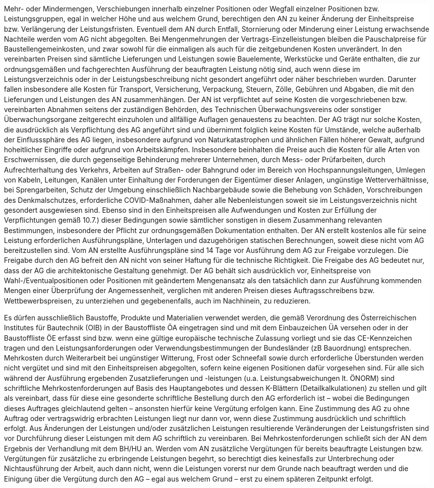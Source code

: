 Mehr- oder Mindermengen, Verschiebungen innerhalb einzelner Positionen oder Wegfall  einzelner Positionen  bzw.  Leistungsgruppen, egal in welcher Höhe und aus welchem Grund, berechtigen den AN zu keiner Änderung der Einheitspreise bzw. Verlängerung der Leistungsfristen. Eventuell dem AN durch Entfall, Stornierung oder Minderung einer Leistung erwachsende Nachteile werden  vom AG nicht abgegolten. Bei Mengenmehrungen der Vertrags-Einzelleistungen  bleiben  die  Pauschalpreise  für  Baustellengemeinkosten,  und zwar sowohl für die einmaligen als auch für die zeitgebundenen Kosten unverändert.
In den vereinbarten Preisen sind sämtliche Lieferungen und Leistungen sowie Bauelemente, Werkstücke und Geräte enthalten, die zur ordnungsgemäßen und fachgerechten Ausführung der beauftragten Leistung nötig sind, auch wenn diese im Leistungsverzeichnis oder  in der Leistungsbeschreibung nicht gesondert angeführt oder näher beschrieben wurden. Darunter fallen insbesondere alle Kosten für Transport, Versicherung, Verpackung, Steuern, Zölle, Gebühren und Abgaben, die mit den Lieferungen und Leistungen des AN zusammenhängen. Der AN ist verpflichtet auf seine Kosten die vorgeschriebenen bzw. vereinbarten Abnahmen seitens der zuständigen Behörden, des Technischen Überwachungsvereins oder sonstiger Überwachungsorgane zeitgerecht einzuholen und allfällige Auflagen genauestens zu beachten. Der AG trägt nur solche Kosten, die ausdrücklich als Verpflichtung des AG angeführt sind und übernimmt folglich keine Kosten für Umstände, welche außerhalb der Einflusssphäre des AG liegen, insbesondere aufgrund von Naturkatastrophen und ähnlichen Fällen höherer Gewalt, aufgrund hoheitlicher Eingriffe oder aufgrund von Arbeitskämpfen. Insbesondere beinhalten die Preise auch die Kosten für alle Arten von Erschwernissen, die durch gegenseitige Behinderung mehrerer Unternehmen, durch Mess- oder Prüfarbeiten, durch Aufrechterhaltung des Verkehrs, Arbeiten auf Straßen- oder Bahngrund oder im Bereich von Hochspannungsleitungen, Umlegen von Kabeln, Leitungen, Kanälen unter Einhaltung der Forderungen der Eigentümer dieser Anlagen, ungünstige Wetterverhältnisse, bei Sprengarbeiten, Schutz der Umgebung einschließlich Nachbargebäude sowie die Behebung von Schäden, Vorschreibungen des Denkmalschutzes, erforderliche COVID-Maßnahmen, daher alle Nebenleistungen soweit sie im Leistungsverzeichnis nicht gesondert ausgewiesen sind. Ebenso sind in den Einheitspreisen alle Aufwendungen und Kosten zur  Erfüllung der Verpflichtungen gemäß 10.7.) dieser Bedingungen sowie sämtlicher sonstigen in diesem Zusammenhang relevanten Bestimmungen, insbesondere der Pflicht zur ordnungsgemäßen Dokumentation enthalten.
Der AN erstellt kostenlos alle für seine Leistung erforderlichen Ausführungspläne, Unterlagen und dazugehörigen statischen Berechnungen, soweit diese nicht vom AG bereitzustellen sind. Vom AN erstellte Ausführungspläne sind 14 Tage vor Ausführung dem AG zur Freigabe vorzulegen. Die Freigabe durch den AG befreit den AN nicht von seiner Haftung für die technische Richtigkeit. Die Freigabe des AG bedeutet nur, dass der AG die architektonische Gestaltung genehmigt.
Der AG behält sich ausdrücklich vor, Einheitspreise von Wahl-/Eventualpositionen oder  Positionen mit  geändertem  Mengenansatz  als den tatsächlich dann zur Ausführung kommenden Mengen einer Überprüfung der  Angemessenheit,  verglichen  mit  anderen  Preisen dieses Auftragsschreibens bzw. Wettbewerbspreisen, zu unterziehen und gegebenenfalls, auch im Nachhinein, zu reduzieren.

Es dürfen ausschließlich Baustoffe, Produkte und Materialien verwendet werden, die gemäß Verordnung des Österreichischen Institutes für Bautechnik (OIB) in der Baustoffliste ÖA eingetragen sind und mit dem Einbauzeichen ÜA versehen oder in der Baustoffliste ÖE erfasst sind bzw. wenn eine gültige europäische technische Zulassung vorliegt und sie das CE-Kennzeichen tragen und den Leistungsanforderungen oder Verwendungsbestimmungen der Bundesländer (zB Bauordnung) entsprechen.
Mehrkosten durch Weiterarbeit bei ungünstiger Witterung, Frost oder Schneefall sowie durch erforderliche Überstunden werden nicht vergütet und sind mit den Einheitspreisen abgegolten, sofern keine eigenen Positionen dafür vorgesehen sind.
Für alle sich während der Ausführung ergebenden Zusatzlieferungen und -leistungen (u.a. Leistungsabweichungen lt. ÖNORM) sind schriftliche Mehrkostenforderungen auf Basis des Hauptangebotes und dessen K-Blättern (Detailkalkulationen) zu stellen und gilt als vereinbart, dass für diese eine gesonderte schriftliche Bestellung durch den AG erforderlich ist – wobei die Bedingungen dieses Auftrages gleichlautend gelten – ansonsten hierfür keine Vergütung erfolgen kann. Eine Zustimmung des AG zu ohne Auftrag oder vertragswidrig erbrachten Leistungen liegt nur dann vor, wenn diese Zustimmung ausdrücklich und schriftlich erfolgt. Aus Änderungen der Leistungen und/oder zusätzlichen Leistungen resultierende Veränderungen der Leistungsfristen sind vor Durchführung dieser Leistungen mit dem AG schriftlich zu vereinbaren. Bei Mehrkostenforderungen schließt sich der AN dem Ergebnis der Verhandlung mit dem BH/HU an.
Werden vom AN zusätzliche Vergütungen für bereits  beauftragte  Leistungen bzw. Vergütungen für zusätzliche zu erbringende Leistungen begehrt, so berechtigt dies keinesfalls zur Unterbrechung oder Nichtausführung der Arbeit, auch dann nicht, wenn die Leistungen vorerst nur dem Grunde nach beauftragt werden und die Einigung über die Vergütung durch den AG – egal aus welchem Grund – erst zu einem späteren Zeitpunkt erfolgt.